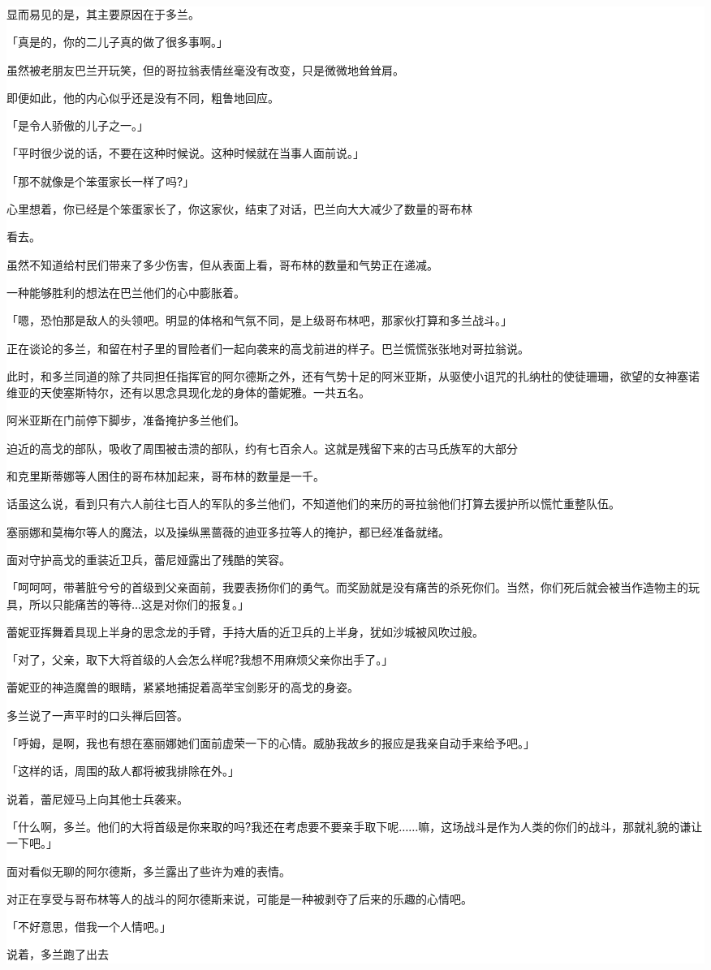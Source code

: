 显而易见的是，其主要原因在于多兰。

「真是的，你的二儿子真的做了很多事啊。」

虽然被老朋友巴兰开玩笑，但的哥拉翁表情丝毫没有改变，只是微微地耸耸肩。

即便如此，他的内心似乎还是没有不同，粗鲁地回应。

「是令人骄傲的儿子之一。」

「平时很少说的话，不要在这种时候说。这种时候就在当事人面前说。」

「那不就像是个笨蛋家长一样了吗?」

心里想着，你已经是个笨蛋家长了，你这家伙，结束了对话，巴兰向大大减少了数量的哥布林

看去。

虽然不知道给村民们带来了多少伤害，但从表面上看，哥布林的数量和气势正在递减。

一种能够胜利的想法在巴兰他们的心中膨胀着。

「嗯，恐怕那是敌人的头领吧。明显的体格和气氛不同，是上级哥布林吧，那家伙打算和多兰战斗。」

正在谈论的多兰，和留在村子里的冒险者们一起向袭来的高戈前进的样子。巴兰慌慌张张地对哥拉翁说。

此时，和多兰同道的除了共同担任指挥官的阿尔德斯之外，还有气势十足的阿米亚斯，从驱使小诅咒的扎纳杜的使徒珊珊，欲望的女神塞诺维亚的天使塞斯特尔，还有以思念具现化龙的身体的蕾妮雅。一共五名。

阿米亚斯在门前停下脚步，准备掩护多兰他们。

迫近的高戈的部队，吸收了周围被击溃的部队，约有七百余人。这就是残留下来的古马氏族军的大部分

和克里斯蒂娜等人困住的哥布林加起来，哥布林的数量是一千。

话虽这么说，看到只有六人前往七百人的军队的多兰他们，不知道他们的来历的哥拉翁他们打算去援护所以慌忙重整队伍。

塞丽娜和莫梅尔等人的魔法，以及操纵黑蔷薇的迪亚多拉等人的掩护，都已经准备就绪。

面对守护高戈的重装近卫兵，蕾尼娅露出了残酷的笑容。

「呵呵呵，带著脏兮兮的首级到父亲面前，我要表扬你们的勇气。而奖励就是没有痛苦的杀死你们。当然，你们死后就会被当作造物主的玩具，所以只能痛苦的等待…这是对你们的报复。」

蕾妮亚挥舞着具现上半身的思念龙的手臂，手持大盾的近卫兵的上半身，犹如沙城被风吹过般。

「对了，父亲，取下大将首级的人会怎么样呢?我想不用麻烦父亲你出手了。」

蕾妮亚的神造魔兽的眼睛，紧紧地捕捉着高举宝剑影牙的高戈的身姿。

多兰说了一声平时的口头禅后回答。

「呼姆，是啊，我也有想在塞丽娜她们面前虚荣一下的心情。威胁我故乡的报应是我亲自动手来给予吧。」

「这样的话，周围的敌人都将被我排除在外。」

说着，蕾尼娅马上向其他士兵袭来。

「什么啊，多兰。他们的大将首级是你来取的吗?我还在考虑要不要亲手取下呢……嘛，这场战斗是作为人类的你们的战斗，那就礼貌的谦让一下吧。」

面对看似无聊的阿尔德斯，多兰露出了些许为难的表情。

对正在享受与哥布林等人的战斗的阿尔德斯来说，可能是一种被剥夺了后来的乐趣的心情吧。

「不好意思，借我一个人情吧。」

说着，多兰跑了出去
